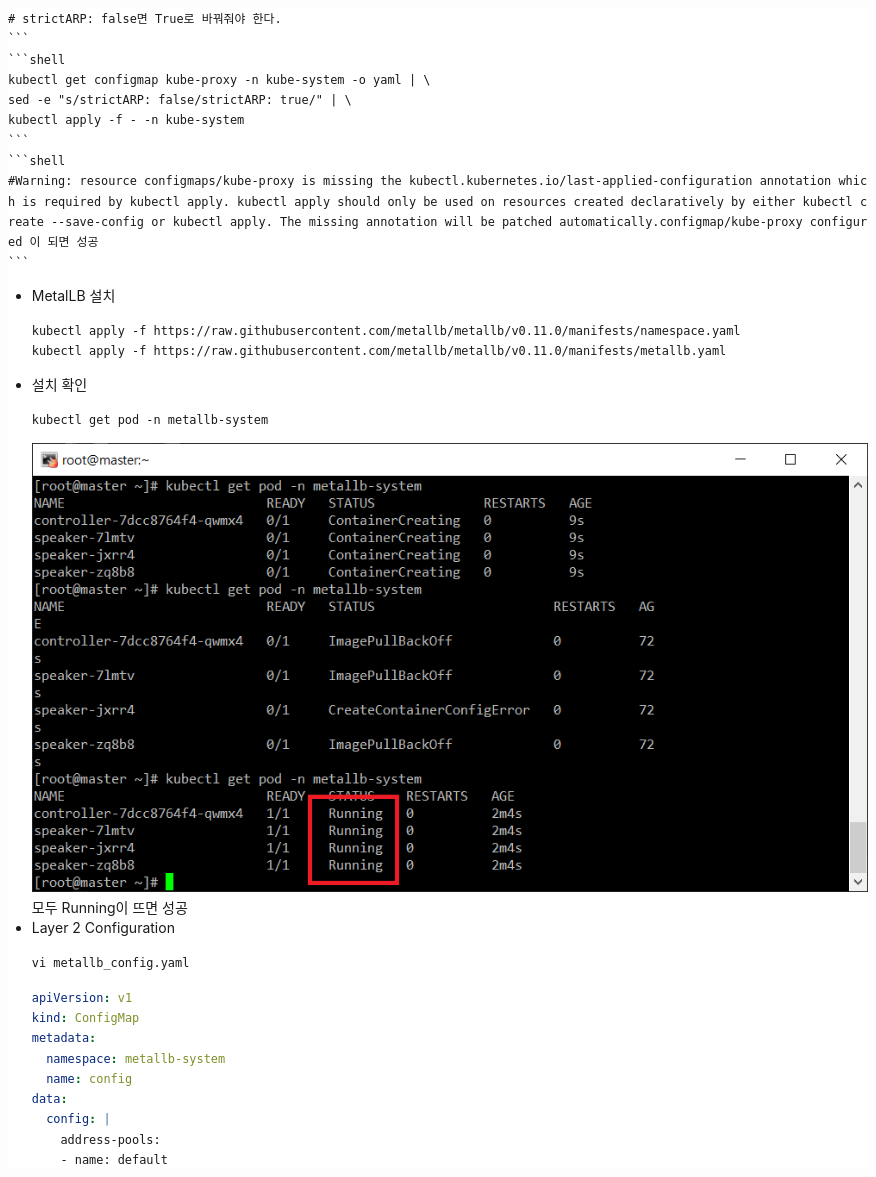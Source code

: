     # strictARP: false면 True로 바꿔줘야 한다.
    ```
    ```shell
    kubectl get configmap kube-proxy -n kube-system -o yaml | \
    sed -e "s/strictARP: false/strictARP: true/" | \
    kubectl apply -f - -n kube-system
    ```
    ```shell
    #Warning: resource configmaps/kube-proxy is missing the kubectl.kubernetes.io/last-applied-configuration annotation which is required by kubectl apply. kubectl apply should only be used on resources created declaratively by either kubectl create --save-config or kubectl apply. The missing annotation will be patched automatically.configmap/kube-proxy configured 이 되면 성공
    ```
  - MetalLB 설치
    ```shell
    kubectl apply -f https://raw.githubusercontent.com/metallb/metallb/v0.11.0/manifests/namespace.yaml
    kubectl apply -f https://raw.githubusercontent.com/metallb/metallb/v0.11.0/manifests/metallb.yaml
    ```
  - 설치 확인
    ```shell
    kubectl get pod -n metallb-system
    ```
    ![image](/assets/img/image/kubernetes/50.png)<br/>
    모두 Running이 뜨면 성공<br/>
  - Layer 2 Configuration
    ```shell
    vi metallb_config.yaml
    ```
    ```yaml
    apiVersion: v1
    kind: ConfigMap
    metadata:
      namespace: metallb-system
      name: config
    data:
      config: |
        address-pools:
        - name: default